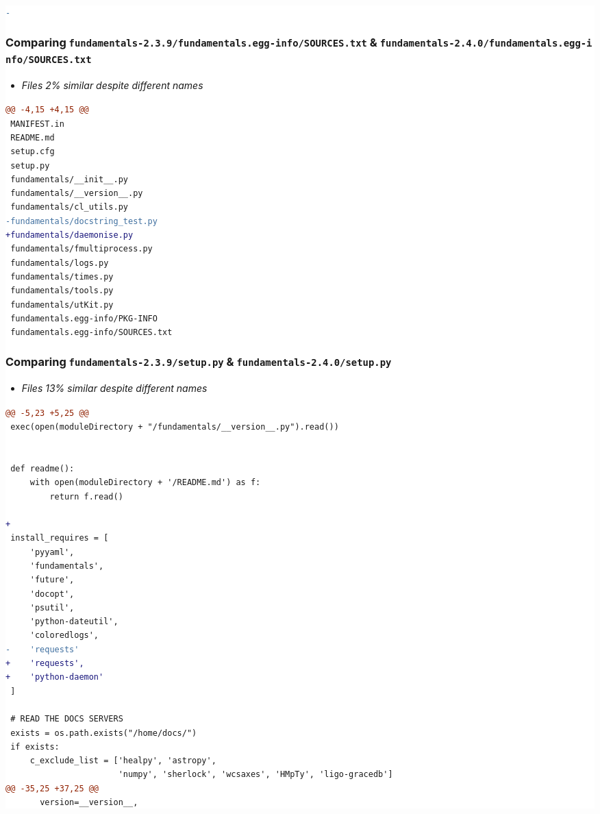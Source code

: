 ```diff
-
```

### Comparing `fundamentals-2.3.9/fundamentals.egg-info/SOURCES.txt` & `fundamentals-2.4.0/fundamentals.egg-info/SOURCES.txt`

 * *Files 2% similar despite different names*

```diff
@@ -4,15 +4,15 @@
 MANIFEST.in
 README.md
 setup.cfg
 setup.py
 fundamentals/__init__.py
 fundamentals/__version__.py
 fundamentals/cl_utils.py
-fundamentals/docstring_test.py
+fundamentals/daemonise.py
 fundamentals/fmultiprocess.py
 fundamentals/logs.py
 fundamentals/times.py
 fundamentals/tools.py
 fundamentals/utKit.py
 fundamentals.egg-info/PKG-INFO
 fundamentals.egg-info/SOURCES.txt
```

### Comparing `fundamentals-2.3.9/setup.py` & `fundamentals-2.4.0/setup.py`

 * *Files 13% similar despite different names*

```diff
@@ -5,23 +5,25 @@
 exec(open(moduleDirectory + "/fundamentals/__version__.py").read())
 
 
 def readme():
     with open(moduleDirectory + '/README.md') as f:
         return f.read()
 
+
 install_requires = [
     'pyyaml',
     'fundamentals',
     'future',
     'docopt',
     'psutil',
     'python-dateutil',
     'coloredlogs',
-    'requests'
+    'requests',
+    'python-daemon'
 ]
 
 # READ THE DOCS SERVERS
 exists = os.path.exists("/home/docs/")
 if exists:
     c_exclude_list = ['healpy', 'astropy',
                       'numpy', 'sherlock', 'wcsaxes', 'HMpTy', 'ligo-gracedb']
@@ -35,25 +37,25 @@
       version=__version__,
```